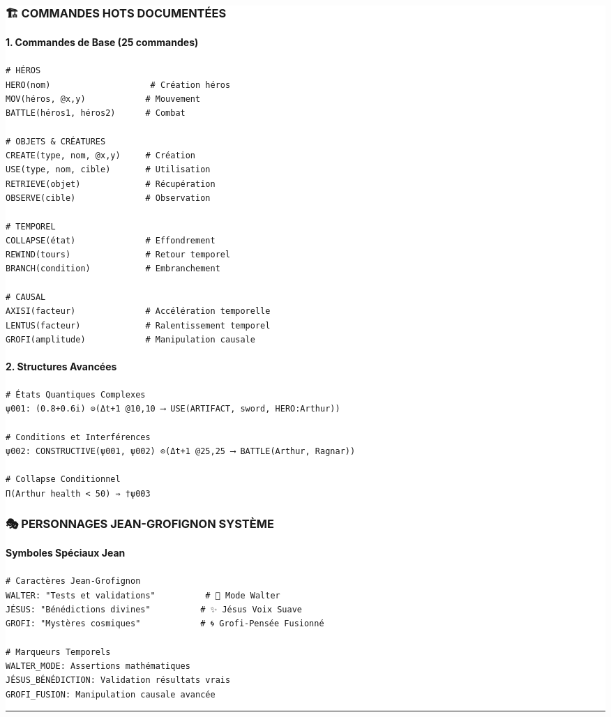 ### 🏗️ **COMMANDES HOTS DOCUMENTÉES**

#### **1. Commandes de Base (25 commandes)**
```hots
# HÉROS
HERO(nom)                    # Création héros
MOV(héros, @x,y)            # Mouvement  
BATTLE(héros1, héros2)      # Combat

# OBJETS & CRÉATURES  
CREATE(type, nom, @x,y)     # Création
USE(type, nom, cible)       # Utilisation
RETRIEVE(objet)             # Récupération
OBSERVE(cible)              # Observation

# TEMPOREL
COLLAPSE(état)              # Effondrement
REWIND(tours)               # Retour temporel
BRANCH(condition)           # Embranchement

# CAUSAL
AXISI(facteur)              # Accélération temporelle
LENTUS(facteur)             # Ralentissement temporel
GROFI(amplitude)            # Manipulation causale
```

#### **2. Structures Avancées**
```hots
# États Quantiques Complexes
ψ001: (0.8+0.6i) ⊙(Δt+1 @10,10 ⟶ USE(ARTIFACT, sword, HERO:Arthur))

# Conditions et Interférences
ψ002: CONSTRUCTIVE(ψ001, ψ002) ⊙(Δt+1 @25,25 ⟶ BATTLE(Arthur, Ragnar))

# Collapse Conditionnel
Π(Arthur health < 50) ⇒ †ψ003
```

### 🎭 **PERSONNAGES JEAN-GROFIGNON SYSTÈME**

#### **Symboles Spéciaux Jean**
```hots
# Caractères Jean-Grofignon
WALTER: "Tests et validations"          # 🧪 Mode Walter
JÉSUS: "Bénédictions divines"          # ✨ Jésus Voix Suave  
GROFI: "Mystères cosmiques"            # 🌀 Grofi-Pensée Fusionné

# Marqueurs Temporels
WALTER_MODE: Assertions mathématiques
JÉSUS_BÉNÉDICTION: Validation résultats vrais
GROFI_FUSION: Manipulation causale avancée
```

---